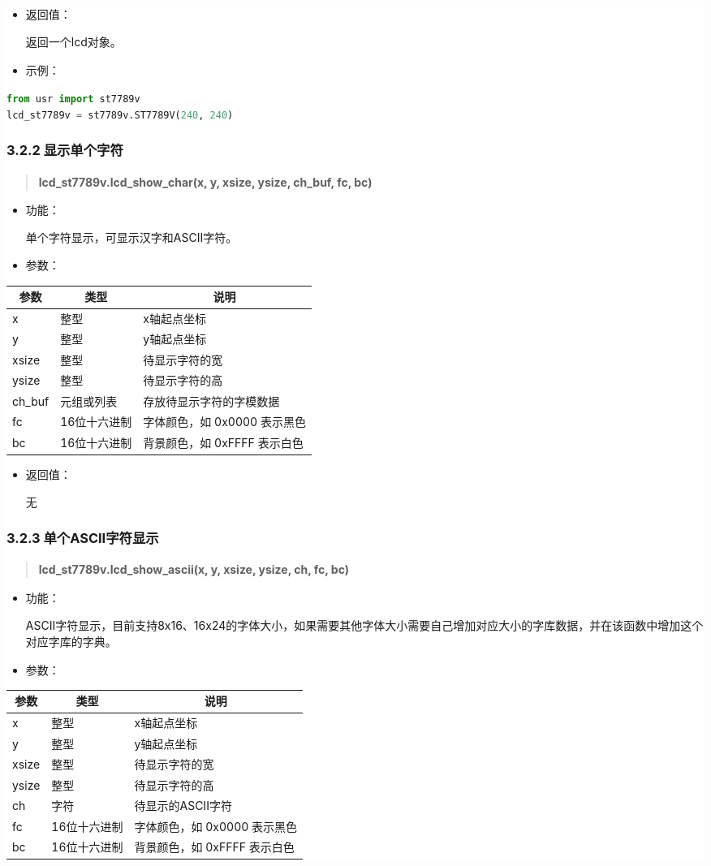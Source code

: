 * 返回值：

  返回一个lcd对象。

* 示例：

```python
from usr import st7789v
lcd_st7789v = st7789v.ST7789V(240, 240)
```



### 3.2.2 显示单个字符

> **lcd_st7789v.lcd_show_char(x, y, xsize, ysize, ch_buf, fc, bc)**

* 功能：

  单个字符显示，可显示汉字和ASCII字符。

* 参数：

| 参数   | 类型         | 说明                          |
| ------ | ------------ | ----------------------------- |
| x      | 整型         | x轴起点坐标                   |
| y      | 整型         | y轴起点坐标                   |
| xsize  | 整型         | 待显示字符的宽                |
| ysize  | 整型         | 待显示字符的高                |
| ch_buf | 元组或列表   | 存放待显示字符的字模数据      |
| fc     | 16位十六进制 | 字体颜色，如 0x0000 表示黑色  |
| bc     | 16位十六进制 | 背景颜色，如 0xFFFF  表示白色 |

* 返回值：

  无



### 3.2.3 单个ASCII字符显示

> **lcd_st7789v.lcd_show_ascii(x, y, xsize, ysize, ch, fc, bc)**

* 功能：

  ASCII字符显示，目前支持8x16、16x24的字体大小，如果需要其他字体大小需要自己增加对应大小的字库数据，并在该函数中增加这个对应字库的字典。

* 参数：

| 参数  | 类型         | 说明                          |
| ----- | ------------ | ----------------------------- |
| x     | 整型         | x轴起点坐标                   |
| y     | 整型         | y轴起点坐标                   |
| xsize | 整型         | 待显示字符的宽                |
| ysize | 整型         | 待显示字符的高                |
| ch    | 字符         | 待显示的ASCII字符             |
| fc    | 16位十六进制 | 字体颜色，如 0x0000 表示黑色  |
| bc    | 16位十六进制 | 背景颜色，如 0xFFFF  表示白色 |
